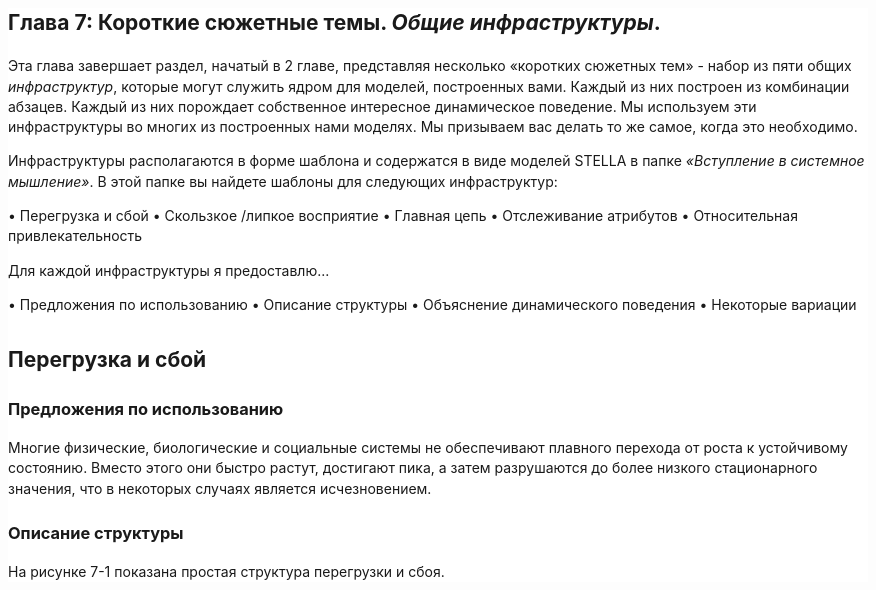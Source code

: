 ## Глава 7: Короткие сюжетные темы. *Общие инфраструктуры*.

Эта глава завершает раздел, начатый в 2 главе, представляя несколько «коротких сюжетных тем» - набор из пяти общих *инфраструктур*, которые могут служить ядром для моделей, построенных вами. Каждый из них построен из комбинации абзацев. Каждый из них порождает собственное интересное динамическое поведение. Мы используем эти инфраструктуры во многих из построенных нами моделях. Мы призываем вас делать то же самое, когда это необходимо.

Инфраструктуры располагаются в форме шаблона и содержатся в виде моделей STELLA в папке *«Вступление в системное мышление»*. В этой папке вы найдете шаблоны для следующих инфраструктур:

•	Перегрузка и сбой
•	Скользкое /липкое восприятие
•	Главная цепь
•	Отслеживание атрибутов
•	Относительная привлекательность

Для каждой инфраструктуры я предоставлю...

•	Предложения по использованию
•	Описание структуры
•	Объяснение динамического поведения
•	Некоторые вариации

## Перегрузка и сбой

### Предложения по использованию
Многие физические, биологические и социальные системы не обеспечивают плавного перехода от роста к устойчивому состоянию. Вместо этого они быстро растут, достигают пика, а затем разрушаются до более низкого стационарного значения, что в некоторых случаях является исчезновением.

### Описание структуры
На рисунке 7-1 показана простая структура перегрузки и сбоя.
